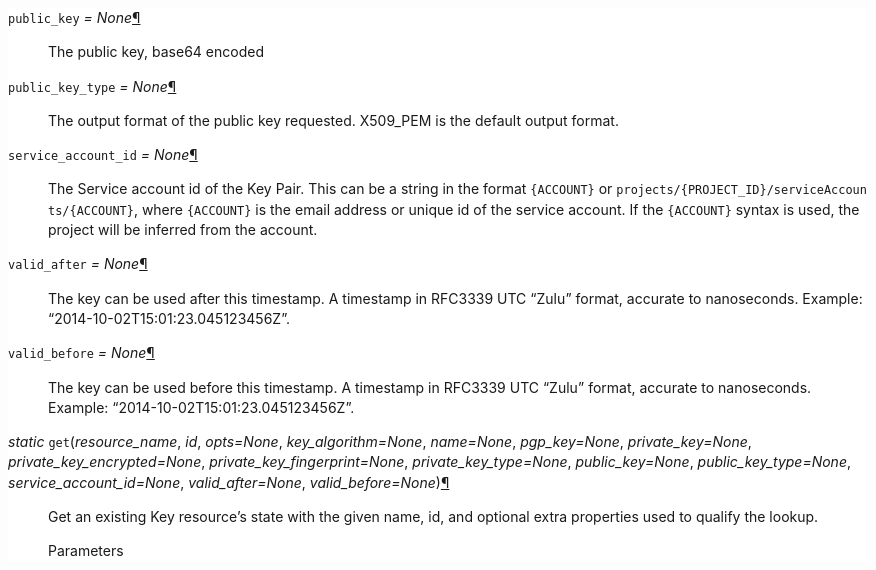 <dl class="attribute">
<dt id="pulumi_gcp.service_account.Key.public_key">
<code class="sig-name descname">public_key</code><em class="property"> = None</em><a class="headerlink" href="#pulumi_gcp.service_account.Key.public_key" title="Permalink to this definition">¶</a></dt>
<dd><p>The public key, base64 encoded</p>
</dd></dl>

<dl class="attribute">
<dt id="pulumi_gcp.service_account.Key.public_key_type">
<code class="sig-name descname">public_key_type</code><em class="property"> = None</em><a class="headerlink" href="#pulumi_gcp.service_account.Key.public_key_type" title="Permalink to this definition">¶</a></dt>
<dd><p>The output format of the public key requested. X509_PEM is the default output format.</p>
</dd></dl>

<dl class="attribute">
<dt id="pulumi_gcp.service_account.Key.service_account_id">
<code class="sig-name descname">service_account_id</code><em class="property"> = None</em><a class="headerlink" href="#pulumi_gcp.service_account.Key.service_account_id" title="Permalink to this definition">¶</a></dt>
<dd><p>The Service account id of the Key Pair. This can be a string in the format
<code class="docutils literal notranslate"><span class="pre">{ACCOUNT}</span></code> or <code class="docutils literal notranslate"><span class="pre">projects/{PROJECT_ID}/serviceAccounts/{ACCOUNT}</span></code>, where <code class="docutils literal notranslate"><span class="pre">{ACCOUNT}</span></code> is the email address or
unique id of the service account. If the <code class="docutils literal notranslate"><span class="pre">{ACCOUNT}</span></code> syntax is used, the project will be inferred from the account.</p>
</dd></dl>

<dl class="attribute">
<dt id="pulumi_gcp.service_account.Key.valid_after">
<code class="sig-name descname">valid_after</code><em class="property"> = None</em><a class="headerlink" href="#pulumi_gcp.service_account.Key.valid_after" title="Permalink to this definition">¶</a></dt>
<dd><p>The key can be used after this timestamp. A timestamp in RFC3339 UTC “Zulu” format, accurate to nanoseconds. Example: “2014-10-02T15:01:23.045123456Z”.</p>
</dd></dl>

<dl class="attribute">
<dt id="pulumi_gcp.service_account.Key.valid_before">
<code class="sig-name descname">valid_before</code><em class="property"> = None</em><a class="headerlink" href="#pulumi_gcp.service_account.Key.valid_before" title="Permalink to this definition">¶</a></dt>
<dd><p>The key can be used before this timestamp.
A timestamp in RFC3339 UTC “Zulu” format, accurate to nanoseconds. Example: “2014-10-02T15:01:23.045123456Z”.</p>
</dd></dl>

<dl class="method">
<dt id="pulumi_gcp.service_account.Key.get">
<em class="property">static </em><code class="sig-name descname">get</code><span class="sig-paren">(</span><em class="sig-param">resource_name</em>, <em class="sig-param">id</em>, <em class="sig-param">opts=None</em>, <em class="sig-param">key_algorithm=None</em>, <em class="sig-param">name=None</em>, <em class="sig-param">pgp_key=None</em>, <em class="sig-param">private_key=None</em>, <em class="sig-param">private_key_encrypted=None</em>, <em class="sig-param">private_key_fingerprint=None</em>, <em class="sig-param">private_key_type=None</em>, <em class="sig-param">public_key=None</em>, <em class="sig-param">public_key_type=None</em>, <em class="sig-param">service_account_id=None</em>, <em class="sig-param">valid_after=None</em>, <em class="sig-param">valid_before=None</em><span class="sig-paren">)</span><a class="headerlink" href="#pulumi_gcp.service_account.Key.get" title="Permalink to this definition">¶</a></dt>
<dd><p>Get an existing Key resource’s state with the given name, id, and optional extra
properties used to qualify the lookup.</p>
<dl class="field-list simple">
<dt class="field-odd">Parameters</dt>
<dd class="field-odd"><ul class="simple">